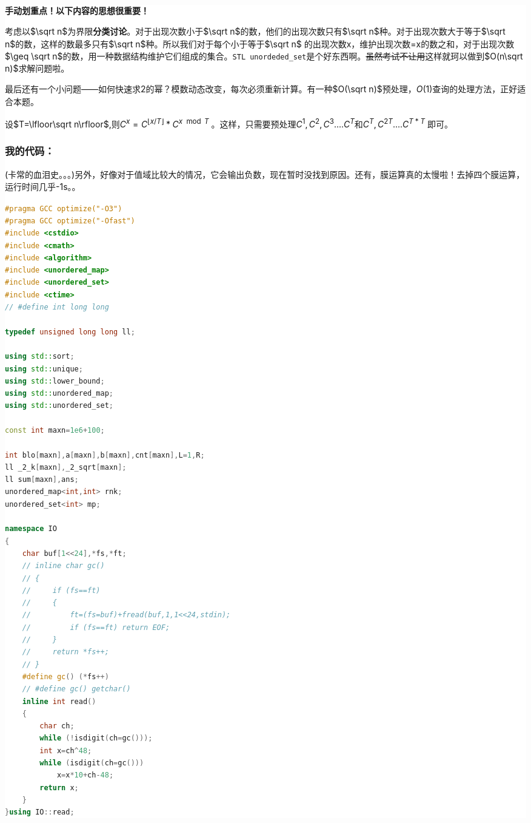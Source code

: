 **手动划重点！以下内容的思想很重要！**

考虑以$\sqrt n$为界限**分类讨论**。对于出现次数小于$\sqrt n$的数，他们的出现次数只有$\sqrt n$种。对于出现次数大于等于$\sqrt n$的数，这样的数最多只有$\sqrt n$种。所以我们对于每个小于等于$\sqrt n$ 的出现次数x，维护出现次数=x的数之和，对于出现次数$\geq \sqrt n$的数，用一种数据结构维护它们组成的集合。$\texttt{STL unordeded_set}$是个好东西啊。~~虽然考试不让用~~这样就珂以做到$O(n\sqrt n)$求解问题啦。

最后还有一个小问题——如何快速求2的幂？模数动态改变，每次必须重新计算。有一种$O(\sqrt n)$预处理，$O(1)$查询的处理方法，正好适合本题。

设$T=\lfloor\sqrt n\rfloor$,则$C^{x}=C^{\lfloor x/T \rfloor} * C^{x\mod T}$ 。这样，只需要预处理$C^1, C^2, C^3....C^T$和$C^T, C^{2T}....C^{T*T}$ 即可。

### 我的代码：

(卡常的血泪史。。。)另外，好像对于值域比较大的情况，它会输出负数，现在暂时没找到原因。还有，膜运算真的太慢啦！去掉四个膜运算，运行时间几乎-1s。。

```cpp
#pragma GCC optimize("-O3")
#pragma GCC optimize("-Ofast")
#include <cstdio>
#include <cmath>
#include <algorithm>
#include <unordered_map>
#include <unordered_set>
#include <ctime>
// #define int long long

typedef unsigned long long ll;

using std::sort;
using std::unique;
using std::lower_bound;
using std::unordered_map;
using std::unordered_set;

const int maxn=1e6+100;

int blo[maxn],a[maxn],b[maxn],cnt[maxn],L=1,R;
ll _2_k[maxn],_2_sqrt[maxn];
ll sum[maxn],ans;
unordered_map<int,int> rnk;
unordered_set<int> mp;

namespace IO
{
    char buf[1<<24],*fs,*ft;
    // inline char gc()
    // {
    //     if (fs==ft)
    //     {
    //         ft=(fs=buf)+fread(buf,1,1<<24,stdin);
    //         if (fs==ft) return EOF;
    //     }
    //     return *fs++;
    // }
    #define gc() (*fs++)
    // #define gc() getchar()
    inline int read()
    {
        char ch;
        while (!isdigit(ch=gc()));
        int x=ch^48;
        while (isdigit(ch=gc()))
            x=x*10+ch-48;
        return x;
    }
}using IO::read;
```